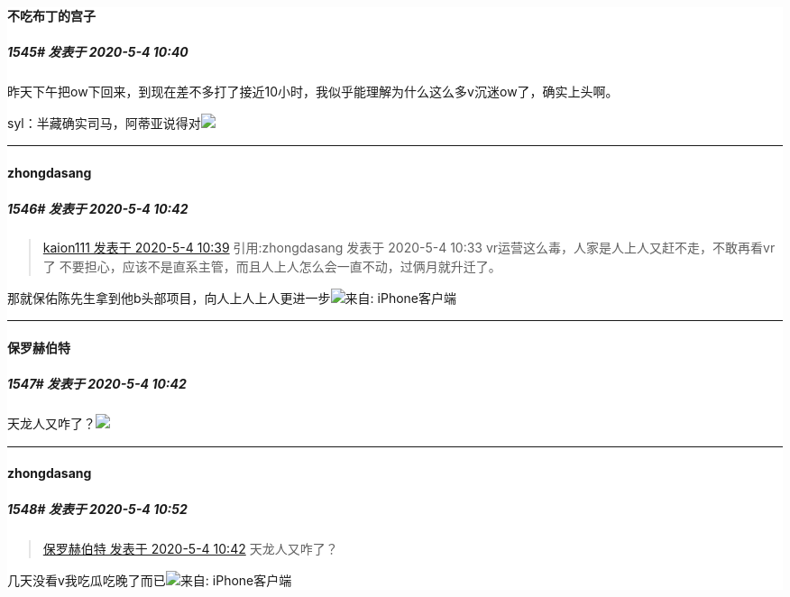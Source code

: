 ####  不吃布丁的宫子  
##### 1545#       发表于 2020-5-4 10:40




昨天下午把ow下回来，到现在差不多打了接近10小时，我似乎能理解为什么这么多v沉迷ow了，确实上头啊。


syl：半藏确实司马，阿蒂亚说得对<img src="https://static.saraba1st.com/image/smiley/face2017/067.png" referrerpolicy="no-referrer">







-----

####  zhongdasang  
##### 1546#       发表于 2020-5-4 10:42



<blockquote><a href="httphttps://bbs.saraba1st.com/2b/forum.php?mod=redirect&amp;goto=findpost&amp;pid=47296766&amp;ptid=1931645" target="_blank"> kaion111 发表于 2020-5-4 10:39</a> 引用:zhongdasang 发表于 2020-5-4 10:33 vr运营这么毒，人家是人上人又赶不走，不敢再看vr了 不要担心，应该不是直系主管，而且人上人怎么会一直不动，过俩月就升迁了。 </blockquote>
那就保佑陈先生拿到他b头部项目，向人上人上人更进一步<img src="https://static.saraba1st.com/image/smiley/face2017/072.png" referrerpolicy="no-referrer">来自: iPhone客户端







-----

####  保罗赫伯特  
##### 1547#       发表于 2020-5-4 10:42




天龙人又咋了？<img src="https://static.saraba1st.com/image/smiley/face2017/067.png" referrerpolicy="no-referrer">







-----

####  zhongdasang  
##### 1548#       发表于 2020-5-4 10:52



<blockquote><a href="httphttps://bbs.saraba1st.com/2b/forum.php?mod=redirect&amp;goto=findpost&amp;pid=47296793&amp;ptid=1931645" target="_blank"> 保罗赫伯特 发表于 2020-5-4 10:42</a> 天龙人又咋了？ </blockquote>
几天没看v我吃瓜吃晚了而已<img src="https://static.saraba1st.com/image/smiley/face2017/021.png" referrerpolicy="no-referrer">来自: iPhone客户端



